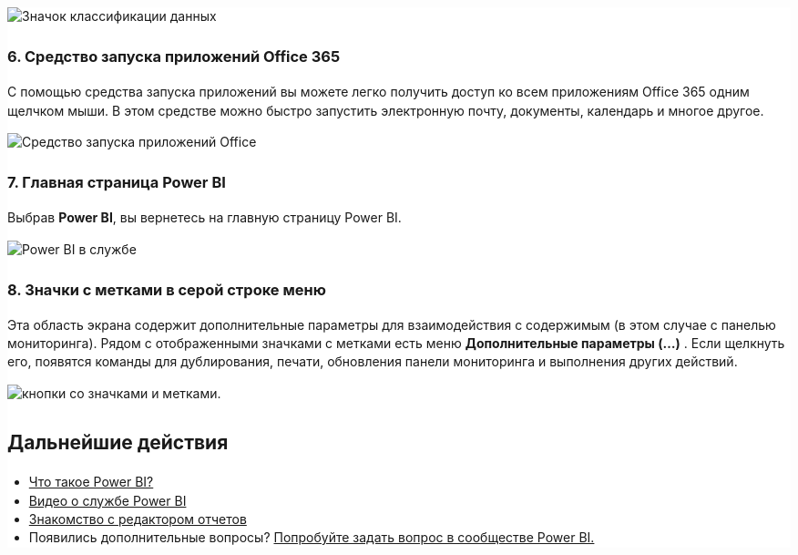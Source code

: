 ![Значок классификации данных](media/service-basic-concepts/power-bi-title.png)

### <a name="6-office-365-app-launcher"></a>6. **Средство запуска приложений Office 365**
С помощью средства запуска приложений вы можете легко получить доступ ко всем приложениям Office 365 одним щелчком мыши. В этом средстве можно быстро запустить электронную почту, документы, календарь и многое другое.

![Средство запуска приложений Office](media/service-basic-concepts/power-bi-waffle.png)

### <a name="7-power-bi-home"></a>7. **Главная страница Power BI**
Выбрав **Power BI**, вы вернетесь на главную страницу Power BI.

   ![Power BI в службе](media/service-basic-concepts/version-new.png)

### <a name="8-labeled-icons-in-the-gray-menu-bar"></a>8. **Значки с метками в серой строке меню**
Эта область экрана содержит дополнительные параметры для взаимодействия с содержимым (в этом случае с панелью мониторинга).  Рядом с отображенными значками с метками есть меню **Дополнительные параметры (…)** . Если щелкнуть его, появятся команды для дублирования, печати, обновления панели мониторинга и выполнения других действий.

   ![кнопки со значками и метками.](media/service-basic-concepts/power-bi-labeled-icons.png)

## <a name="next-steps"></a>Дальнейшие действия
- [Что такое Power BI?](fundamentals/power-bi-overview.md)  
- [Видео о службе Power BI](videos.md)  
- [Знакомство с редактором отчетов](create-reports/service-the-report-editor-take-a-tour.md)
- Появились дополнительные вопросы? [Попробуйте задать вопрос в сообществе Power BI.](https://community.powerbi.com/)
